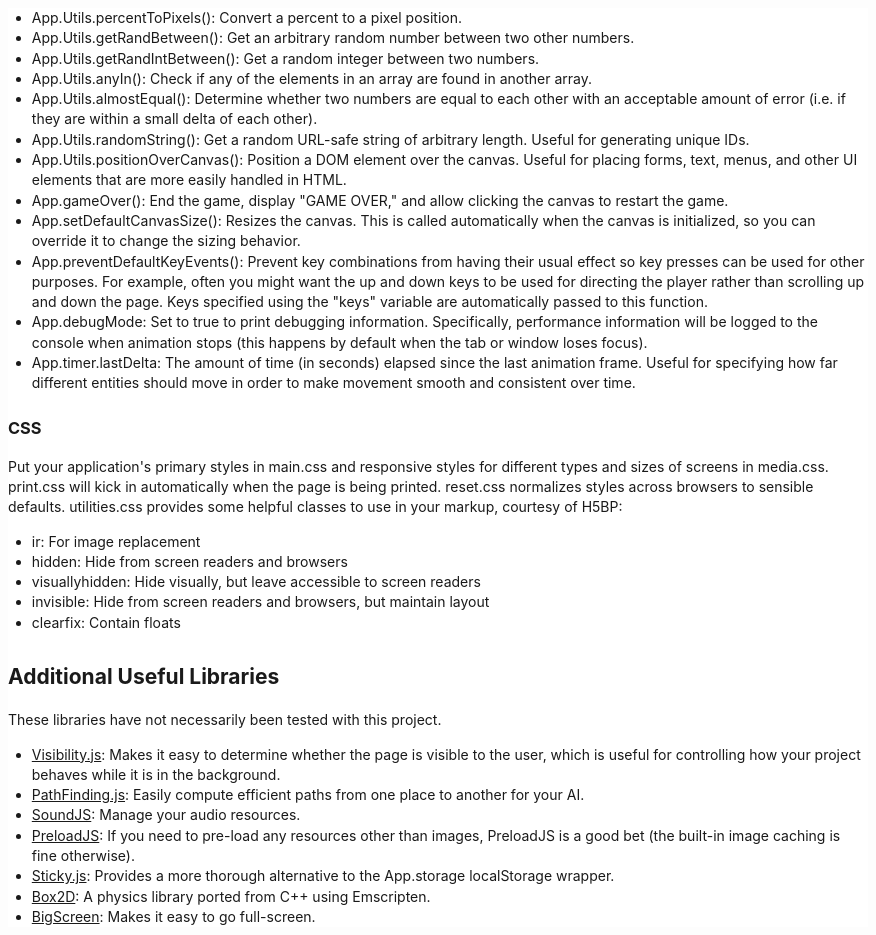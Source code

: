   - App.Utils.percentToPixels(): Convert a percent to a pixel position.
  - App.Utils.getRandBetween(): Get an arbitrary random number between two
    other numbers.
  - App.Utils.getRandIntBetween(): Get a random integer between two numbers.
  - App.Utils.anyIn(): Check if any of the elements in an array are found in
    another array.
  - App.Utils.almostEqual(): Determine whether two numbers are equal to each
    other with an acceptable amount of error (i.e. if they are within a small
    delta of each other).
  - App.Utils.randomString(): Get a random URL-safe string of arbitrary length.
    Useful for generating unique IDs.
  - App.Utils.positionOverCanvas(): Position a DOM element over the canvas.
    Useful for placing forms, text, menus, and other UI elements that are more
    easily handled in HTML.
  - App.gameOver(): End the game, display "GAME OVER," and allow clicking the
    canvas to restart the game.
  - App.setDefaultCanvasSize(): Resizes the canvas. This is called
    automatically when the canvas is initialized, so you can override it to
    change the sizing behavior.
  - App.preventDefaultKeyEvents(): Prevent key combinations from having their
    usual effect so key presses can be used for other purposes. For example,
    often you might want the up and down keys to be used for directing the
    player rather than scrolling up and down the page. Keys specified using the
    "keys" variable are automatically passed to this function.
  - App.debugMode: Set to true to print debugging information. Specifically,
    performance information will be logged to the console when animation stops
    (this happens by default when the tab or window loses focus).
  - App.timer.lastDelta: The amount of time (in seconds) elapsed since the last
    animation frame. Useful for specifying how far different entities should
    move in order to make movement smooth and consistent over time.

### CSS

Put your application's primary styles in main.css and responsive styles for
different types and sizes of screens in media.css. print.css will kick in
automatically when the page is being printed. reset.css normalizes styles
across browsers to sensible defaults. utilities.css provides some helpful
classes to use in your markup, courtesy of H5BP:

- ir: For image replacement
- hidden: Hide from screen readers and browsers
- visuallyhidden: Hide visually, but leave accessible to screen readers
- invisible: Hide from screen readers and browsers, but maintain layout
- clearfix: Contain floats


Additional Useful Libraries
---------------------------

These libraries have not necessarily been tested with this project.

 - [Visibility.js](https://github.com/ai/visibility.js): Makes it easy to
   determine whether the page is visible to the user, which is useful for
   controlling how your project behaves while it is in the background.
 - [PathFinding.js](https://github.com/qiao/PathFinding.js): Easily compute
   efficient paths from one place to another for your AI.
 - [SoundJS](https://github.com/CreateJS/SoundJS): Manage your audio resources.
 - [PreloadJS](https://github.com/CreateJS/PreloadJS): If you need to pre-load
   any resources other than images, PreloadJS is a good bet (the built-in image
   caching is fine otherwise).
 - [Sticky.js](https://github.com/alexmng/sticky/): Provides a more thorough
   alternative to the App.storage localStorage wrapper.
 - [Box2D](https://github.com/kripken/box2d.js/): A physics library ported from
   C++ using Emscripten.
 - [BigScreen](https://github.com/bdougherty/BigScreen): Makes it easy to go
   full-screen.